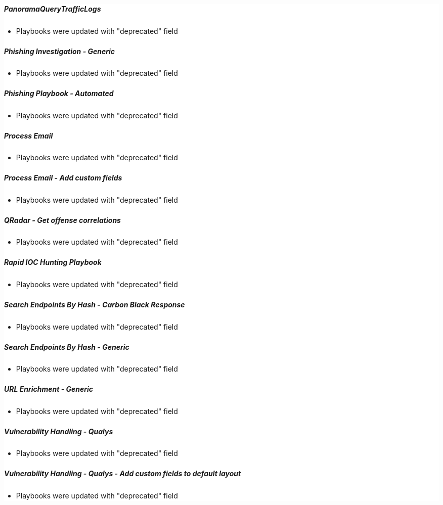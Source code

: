 ##### PanoramaQueryTrafficLogs
- Playbooks were updated with "deprecated" field

##### Phishing Investigation - Generic
- Playbooks were updated with "deprecated" field

##### Phishing Playbook - Automated
- Playbooks were updated with "deprecated" field

##### Process Email
- Playbooks were updated with "deprecated" field

##### Process Email - Add custom fields
- Playbooks were updated with "deprecated" field

##### QRadar - Get offense correlations
- Playbooks were updated with "deprecated" field

##### Rapid IOC Hunting Playbook
- Playbooks were updated with "deprecated" field

##### Search Endpoints By Hash - Carbon Black Response
- Playbooks were updated with "deprecated" field

##### Search Endpoints By Hash - Generic
- Playbooks were updated with "deprecated" field

##### URL Enrichment - Generic
- Playbooks were updated with "deprecated" field

##### Vulnerability Handling - Qualys
- Playbooks were updated with "deprecated" field

##### Vulnerability Handling - Qualys - Add custom fields to default layout
- Playbooks were updated with "deprecated" field

